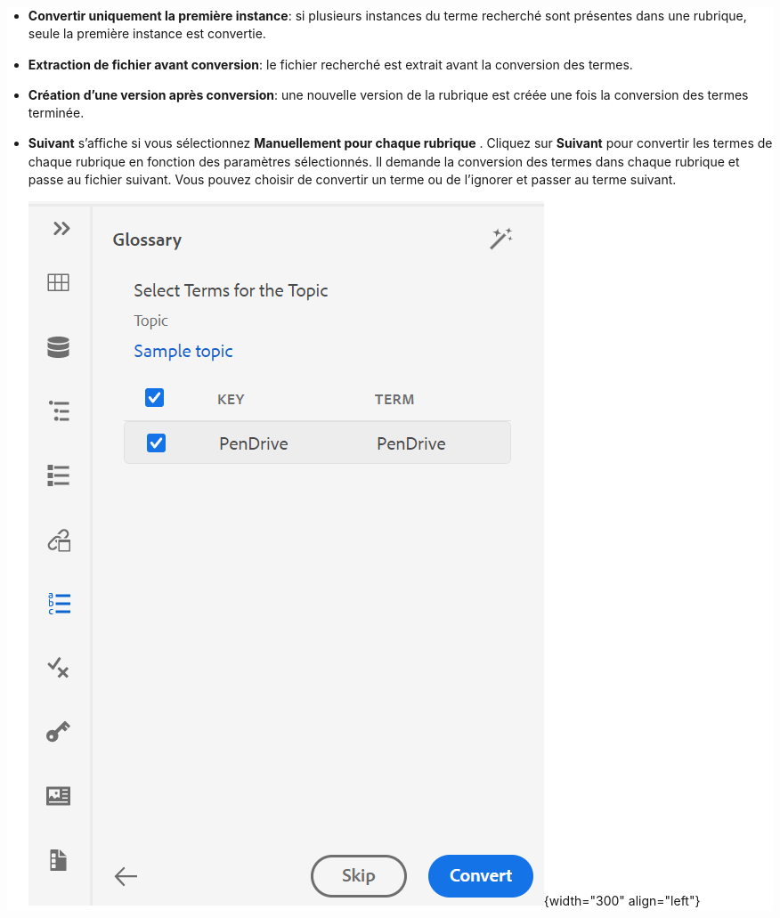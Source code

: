    - **Convertir uniquement la première instance**: si plusieurs instances du terme recherché sont présentes dans une rubrique, seule la première instance est convertie.
   - **Extraction de fichier avant conversion**: le fichier recherché est extrait avant la conversion des termes.
   - **Création d’une version après conversion**: une nouvelle version de la rubrique est créée une fois la conversion des termes terminée.
- **Suivant** s’affiche si vous sélectionnez **Manuellement pour chaque rubrique** . Cliquez sur **Suivant** pour convertir les termes de chaque rubrique en fonction des paramètres sélectionnés. Il demande la conversion des termes dans chaque rubrique et passe au fichier suivant. Vous pouvez choisir de convertir un terme ou de l’ignorer et passer au terme suivant.

  ![](images/manual-convert-skip.png){width="300" align="left"}

